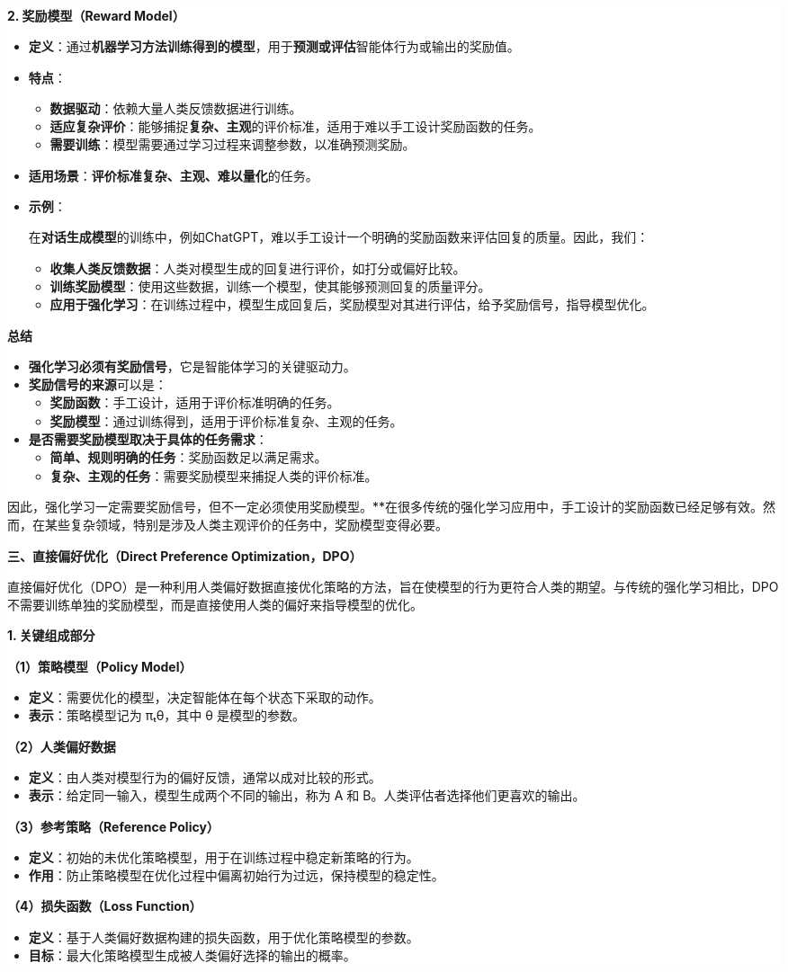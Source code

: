 **2. 奖励模型（Reward Model）**

- **定义**：通过**机器学习方法训练得到的模型**，用于**预测或评估**智能体行为或输出的奖励值。

- **特点**：

  - **数据驱动**：依赖大量人类反馈数据进行训练。
  - **适应复杂评价**：能够捕捉**复杂、主观**的评价标准，适用于难以手工设计奖励函数的任务。
  - **需要训练**：模型需要通过学习过程来调整参数，以准确预测奖励。

- **适用场景**：**评价标准复杂、主观、难以量化**的任务。

- **示例**：

  在**对话生成模型**的训练中，例如ChatGPT，难以手工设计一个明确的奖励函数来评估回复的质量。因此，我们：

  - **收集人类反馈数据**：人类对模型生成的回复进行评价，如打分或偏好比较。
  - **训练奖励模型**：使用这些数据，训练一个模型，使其能够预测回复的质量评分。
  - **应用于强化学习**：在训练过程中，模型生成回复后，奖励模型对其进行评估，给予奖励信号，指导模型优化。

**总结**

- **强化学习必须有奖励信号**，它是智能体学习的关键驱动力。
- **奖励信号的来源**可以是：
  - **奖励函数**：手工设计，适用于评价标准明确的任务。
  - **奖励模型**：通过训练得到，适用于评价标准复杂、主观的任务。
- **是否需要奖励模型取决于具体的任务需求**：
  - **简单、规则明确的任务**：奖励函数足以满足需求。
  - **复杂、主观的任务**：需要奖励模型来捕捉人类的评价标准。



因此，强化学习一定需要奖励信号，但不一定必须使用奖励模型。**在很多传统的强化学习应用中，手工设计的奖励函数已经足够有效。然而，在某些复杂领域，特别是涉及人类主观评价的任务中，奖励模型变得必要。



**三、直接偏好优化（Direct Preference Optimization，DPO）**

直接偏好优化（DPO）是一种利用人类偏好数据直接优化策略的方法，旨在使模型的行为更符合人类的期望。与传统的强化学习相比，DPO不需要训练单独的奖励模型，而是直接使用人类的偏好来指导模型的优化。 

 

**1. 关键组成部分**

**（1）策略模型（Policy Model）**

- **定义**：需要优化的模型，决定智能体在每个状态下采取的动作。
- **表示**：策略模型记为 πₜθ，其中 θ 是模型的参数。

**（2）人类偏好数据**

- **定义**：由人类对模型行为的偏好反馈，通常以成对比较的形式。
- **表示**：给定同一输入，模型生成两个不同的输出，称为 A 和 B。人类评估者选择他们更喜欢的输出。

**（3）参考策略（Reference Policy）**

- **定义**：初始的未优化策略模型，用于在训练过程中稳定新策略的行为。
- **作用**：防止策略模型在优化过程中偏离初始行为过远，保持模型的稳定性。

**（4）损失函数（Loss Function）**

- **定义**：基于人类偏好数据构建的损失函数，用于优化策略模型的参数。
- **目标**：最大化策略模型生成被人类偏好选择的输出的概率。
